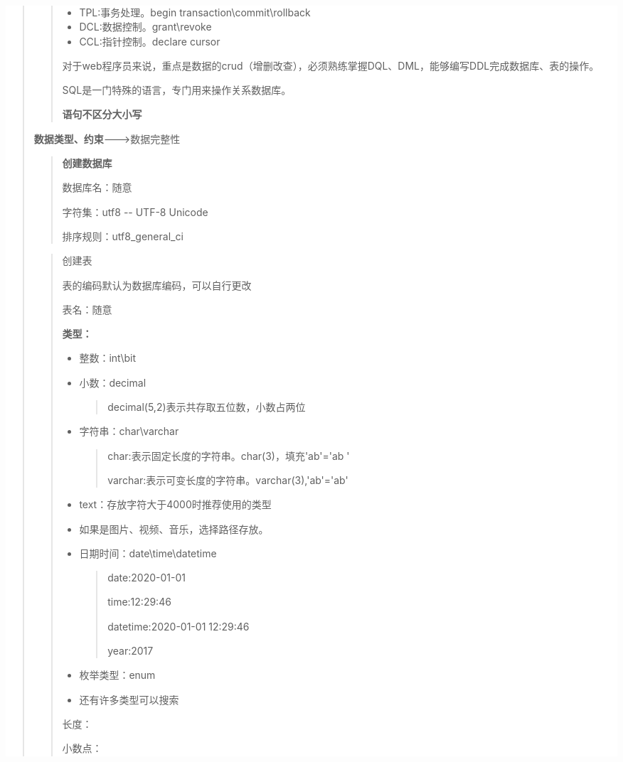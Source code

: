 > > * TPL:事务处理。begin transaction\commit\rollback
> > * DCL:数据控制。grant\revoke
> > * CCL:指针控制。declare cursor
> >
> > 对于web程序员来说，重点是数据的crud（增删改查），必须熟练掌握DQL、DML，能够编写DDL完成数据库、表的操作。
> >
> > SQL是一门特殊的语言，专门用来操作关系数据库。
> >
> > **语句不区分大小写**
>
> 
>
> **数据类型、约束**--->数据完整性
>
> > **创建数据库**
> >
> > 数据库名：随意
> >
> > 字符集：utf8 -- UTF-8 Unicode
> >
> > 排序规则：utf8_general_ci
>
> > 创建表
> >
> > 表的编码默认为数据库编码，可以自行更改
> >
> > 表名：随意
> >
> > **类型：**
> >
> > * 整数：int\bit
> >
> > * 小数：decimal
> >
> >   > decimal(5,2)表示共存取五位数，小数占两位
> >
> > * 字符串：char\varchar
> >
> >   > char:表示固定长度的字符串。char(3)，填充'ab'='ab '
> >   >
> >   > varchar:表示可变长度的字符串。varchar(3),'ab'='ab'
> >
> > * text：存放字符大于4000时推荐使用的类型 
> >
> > * 如果是图片、视频、音乐，选择路径存放。
> >
> > * 日期时间：date\time\datetime
> >
> >   > date:2020-01-01
> >   >
> >   > time:12:29:46
> >   >
> >   > datetime:2020-01-01 12:29:46
> >   >
> >   > year:2017
> >
> > * 枚举类型：enum
> >
> > * 还有许多类型可以搜索
> >
> > 长度：
> >
> > 小数点：
> >